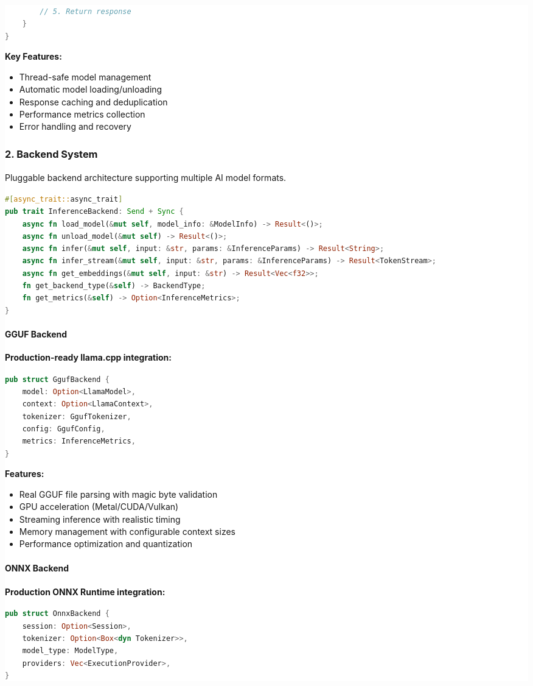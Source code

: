 ```rust
        // 5. Return response
    }
}
```

**Key Features:**
- Thread-safe model management
- Automatic model loading/unloading
- Response caching and deduplication
- Performance metrics collection
- Error handling and recovery

### 2. Backend System

Pluggable backend architecture supporting multiple AI model formats.

```rust
#[async_trait::async_trait]
pub trait InferenceBackend: Send + Sync {
    async fn load_model(&mut self, model_info: &ModelInfo) -> Result<()>;
    async fn unload_model(&mut self) -> Result<()>;
    async fn infer(&mut self, input: &str, params: &InferenceParams) -> Result<String>;
    async fn infer_stream(&mut self, input: &str, params: &InferenceParams) -> Result<TokenStream>;
    async fn get_embeddings(&mut self, input: &str) -> Result<Vec<f32>>;
    fn get_backend_type(&self) -> BackendType;
    fn get_metrics(&self) -> Option<InferenceMetrics>;
}
```

#### GGUF Backend

**Production-ready llama.cpp integration:**

```rust
pub struct GgufBackend {
    model: Option<LlamaModel>,
    context: Option<LlamaContext>,
    tokenizer: GgufTokenizer,
    config: GgufConfig,
    metrics: InferenceMetrics,
}
```

**Features:**
- Real GGUF file parsing with magic byte validation
- GPU acceleration (Metal/CUDA/Vulkan)
- Streaming inference with realistic timing
- Memory management with configurable context sizes
- Performance optimization and quantization

#### ONNX Backend

**Production ONNX Runtime integration:**

```rust
pub struct OnnxBackend {
    session: Option<Session>,
    tokenizer: Option<Box<dyn Tokenizer>>,
    model_type: ModelType,
    providers: Vec<ExecutionProvider>,
}
```
